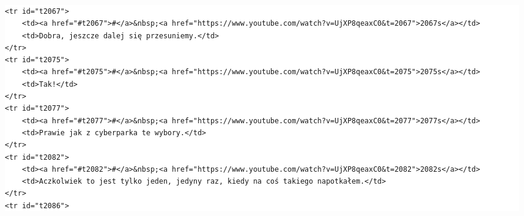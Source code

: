     <tr id="t2067">
        <td><a href="#t2067">#</a>&nbsp;<a href="https://www.youtube.com/watch?v=UjXP8qeaxC0&t=2067">2067s</a></td>
        <td>Dobra, jeszcze dalej się przesuniemy.</td>
    </tr>
    <tr id="t2075">
        <td><a href="#t2075">#</a>&nbsp;<a href="https://www.youtube.com/watch?v=UjXP8qeaxC0&t=2075">2075s</a></td>
        <td>Tak!</td>
    </tr>
    <tr id="t2077">
        <td><a href="#t2077">#</a>&nbsp;<a href="https://www.youtube.com/watch?v=UjXP8qeaxC0&t=2077">2077s</a></td>
        <td>Prawie jak z cyberparka te wybory.</td>
    </tr>
    <tr id="t2082">
        <td><a href="#t2082">#</a>&nbsp;<a href="https://www.youtube.com/watch?v=UjXP8qeaxC0&t=2082">2082s</a></td>
        <td>Aczkolwiek to jest tylko jeden, jedyny raz, kiedy na coś takiego napotkałem.</td>
    </tr>
    <tr id="t2086">
